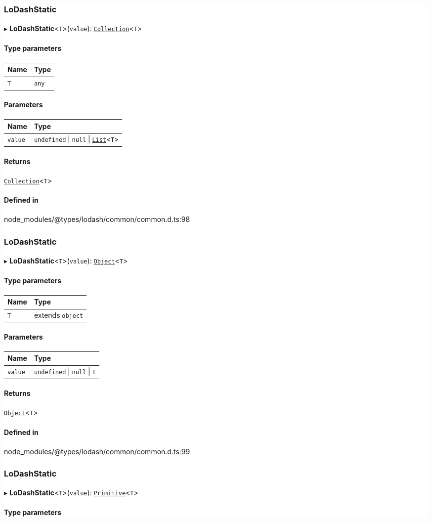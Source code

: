 ### LoDashStatic

▸ **LoDashStatic**<`T`\>(`value`): [`Collection`](lodash.Collection.md)<`T`\>

#### Type parameters

| Name | Type  |
| :--- | :---- |
| `T`  | `any` |

#### Parameters

| Name    | Type                                                               |
| :------ | :----------------------------------------------------------------- |
| `value` | `undefined` \| `null` \| [`List`](../modules/lodash.md#list)<`T`\> |

#### Returns

[`Collection`](lodash.Collection.md)<`T`\>

#### Defined in

node_modules/@types/lodash/common/common.d.ts:98

### LoDashStatic

▸ **LoDashStatic**<`T`\>(`value`): [`Object`](lodash.Object.md)<`T`\>

#### Type parameters

| Name | Type             |
| :--- | :--------------- |
| `T`  | extends `object` |

#### Parameters

| Name    | Type                         |
| :------ | :--------------------------- |
| `value` | `undefined` \| `null` \| `T` |

#### Returns

[`Object`](lodash.Object.md)<`T`\>

#### Defined in

node_modules/@types/lodash/common/common.d.ts:99

### LoDashStatic

▸ **LoDashStatic**<`T`\>(`value`): [`Primitive`](lodash.Primitive.md)<`T`\>

#### Type parameters
